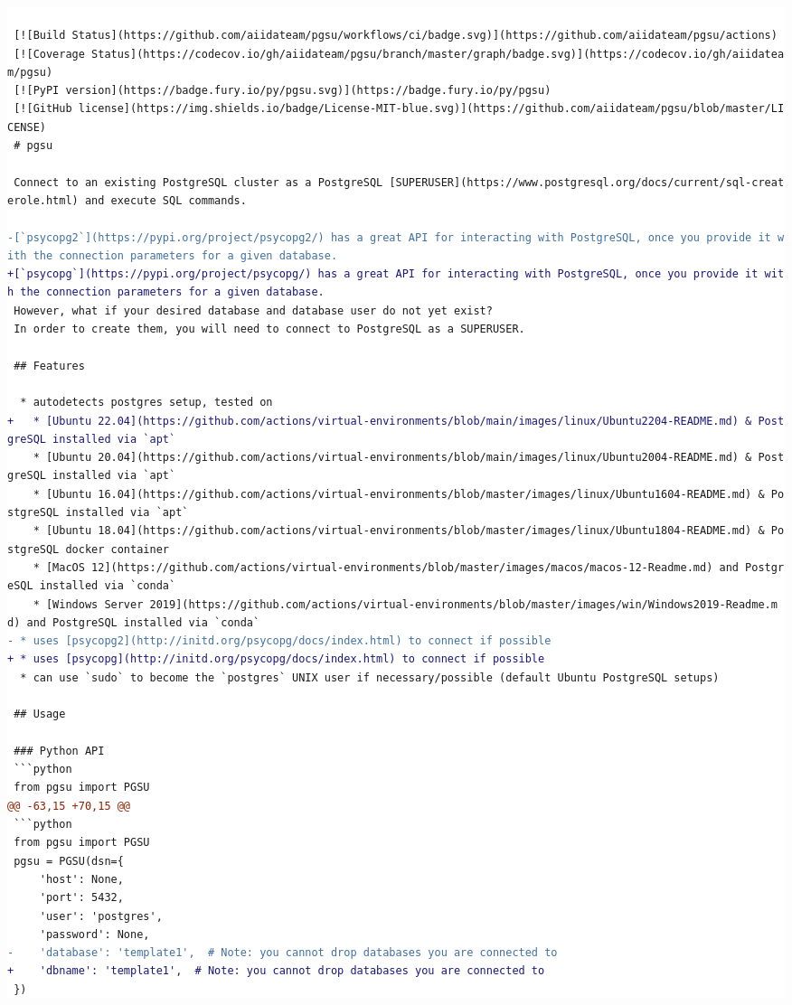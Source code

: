 ```diff
 
 [![Build Status](https://github.com/aiidateam/pgsu/workflows/ci/badge.svg)](https://github.com/aiidateam/pgsu/actions)
 [![Coverage Status](https://codecov.io/gh/aiidateam/pgsu/branch/master/graph/badge.svg)](https://codecov.io/gh/aiidateam/pgsu)
 [![PyPI version](https://badge.fury.io/py/pgsu.svg)](https://badge.fury.io/py/pgsu)
 [![GitHub license](https://img.shields.io/badge/License-MIT-blue.svg)](https://github.com/aiidateam/pgsu/blob/master/LICENSE)
 # pgsu
 
 Connect to an existing PostgreSQL cluster as a PostgreSQL [SUPERUSER](https://www.postgresql.org/docs/current/sql-createrole.html) and execute SQL commands.
 
-[`psycopg2`](https://pypi.org/project/psycopg2/) has a great API for interacting with PostgreSQL, once you provide it with the connection parameters for a given database.
+[`psycopg`](https://pypi.org/project/psycopg/) has a great API for interacting with PostgreSQL, once you provide it with the connection parameters for a given database.
 However, what if your desired database and database user do not yet exist?
 In order to create them, you will need to connect to PostgreSQL as a SUPERUSER.
 
 ## Features
 
  * autodetects postgres setup, tested on
+   * [Ubuntu 22.04](https://github.com/actions/virtual-environments/blob/main/images/linux/Ubuntu2204-README.md) & PostgreSQL installed via `apt`
    * [Ubuntu 20.04](https://github.com/actions/virtual-environments/blob/main/images/linux/Ubuntu2004-README.md) & PostgreSQL installed via `apt`
    * [Ubuntu 16.04](https://github.com/actions/virtual-environments/blob/master/images/linux/Ubuntu1604-README.md) & PostgreSQL installed via `apt`
    * [Ubuntu 18.04](https://github.com/actions/virtual-environments/blob/master/images/linux/Ubuntu1804-README.md) & PostgreSQL docker container
    * [MacOS 12](https://github.com/actions/virtual-environments/blob/master/images/macos/macos-12-Readme.md) and PostgreSQL installed via `conda`
    * [Windows Server 2019](https://github.com/actions/virtual-environments/blob/master/images/win/Windows2019-Readme.md) and PostgreSQL installed via `conda`
- * uses [psycopg2](http://initd.org/psycopg/docs/index.html) to connect if possible
+ * uses [psycopg](http://initd.org/psycopg/docs/index.html) to connect if possible
  * can use `sudo` to become the `postgres` UNIX user if necessary/possible (default Ubuntu PostgreSQL setups)
 
 ## Usage
 
 ### Python API
 ```python
 from pgsu import PGSU
@@ -63,15 +70,15 @@
 ```python
 from pgsu import PGSU
 pgsu = PGSU(dsn={
     'host': None,
     'port': 5432,
     'user': 'postgres',
     'password': None,
-    'database': 'template1',  # Note: you cannot drop databases you are connected to
+    'dbname': 'template1',  # Note: you cannot drop databases you are connected to
 })
 ```
 
